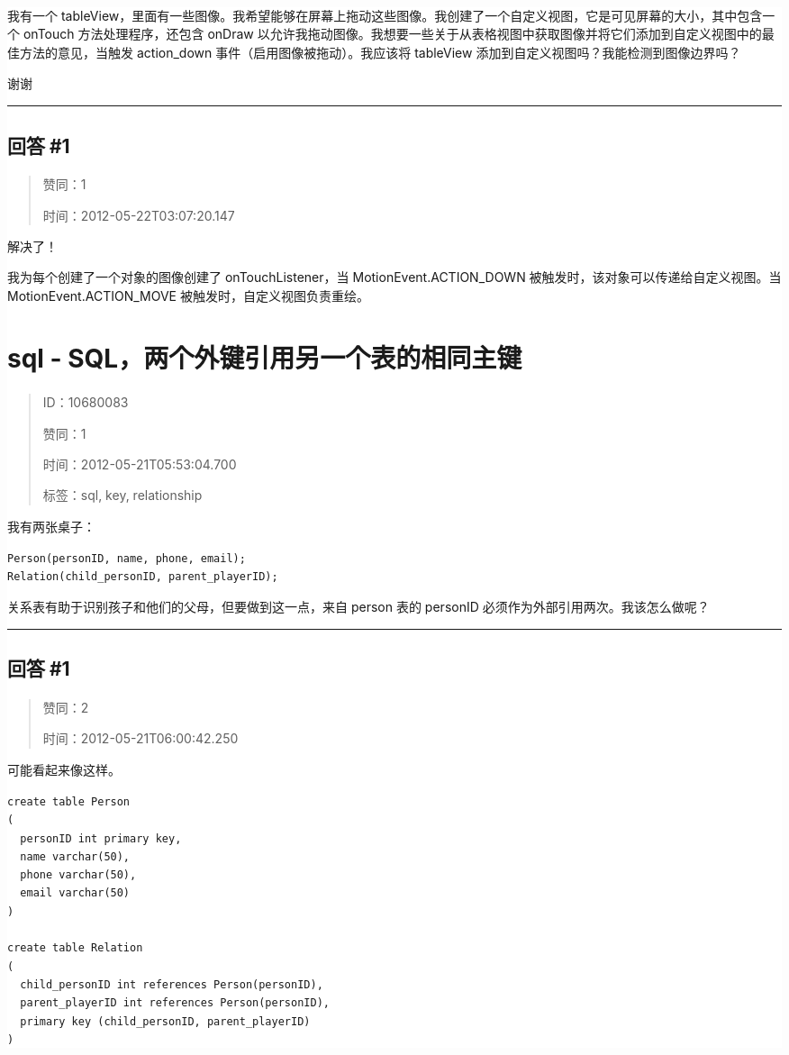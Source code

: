 我有一个 tableView，里面有一些图像。我希望能够在屏幕上拖动这些图像。我创建了一个自定义视图，它是可见屏幕的大小，其中包含一个 onTouch 方法处理程序，还包含 onDraw 以允许我拖动图像。我想要一些关于从表格视图中获取图像并将它们添加到自定义视图中的最佳方法的意见，当触发 action_down 事件（启用图像被拖动）。我应该将 tableView 添加到自定义视图吗？我能检测到图像边界吗？

谢谢

* * *

## 回答 #1

> 赞同：1
> 
> 时间：2012-05-22T03:07:20.147

解决了！

我为每个创建了一个对象的图像创建了 onTouchListener，当 MotionEvent.ACTION_DOWN 被触发时，该对象可以传递给自定义视图。当 MotionEvent.ACTION_MOVE 被触发时，自定义视图负责重绘。

# sql - SQL，两个外键引用另一个表的相同主键

> ID：10680083
> 
> 赞同：1
> 
> 时间：2012-05-21T05:53:04.700
> 
> 标签：sql, key, relationship

我有两张桌子：

```
Person(personID, name, phone, email);
Relation(child_personID, parent_playerID); 
```

关系表有助于识别孩子和他们的父母，但要做到这一点，来自 person 表的 personID 必须作为外部引用两次。我该怎么做呢？

* * *

## 回答 #1

> 赞同：2
> 
> 时间：2012-05-21T06:00:42.250

可能看起来像这样。

```
create table Person
(
  personID int primary key,
  name varchar(50),
  phone varchar(50),
  email varchar(50)
)

create table Relation
(
  child_personID int references Person(personID),
  parent_playerID int references Person(personID),
  primary key (child_personID, parent_playerID)
) 
```
